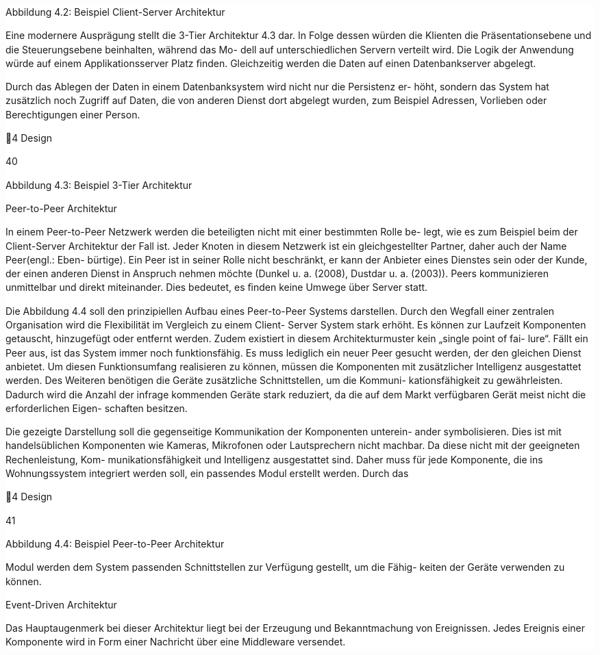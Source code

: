 Abbildung 4.2: Beispiel Client-Server Architektur

Eine modernere Ausprägung stellt die 3-Tier Architektur 4.3 dar. In Folge dessen würden die
Klienten die Präsentationsebene und die Steuerungsebene beinhalten, während das Mo-
dell auf unterschiedlichen Servern verteilt wird. Die Logik der Anwendung würde auf einem
Applikationsserver Platz ﬁnden. Gleichzeitig werden die Daten auf einen Datenbankserver
abgelegt.

Durch das Ablegen der Daten in einem Datenbanksystem wird nicht nur die Persistenz er-
höht, sondern das System hat zusätzlich noch Zugriff auf Daten, die von anderen Dienst dort
abgelegt wurden, zum Beispiel Adressen, Vorlieben oder Berechtigungen einer Person.

4 Design

40

Abbildung 4.3: Beispiel 3-Tier Architektur

Peer-to-Peer Architektur

In einem Peer-to-Peer Netzwerk werden die beteiligten nicht mit einer bestimmten Rolle be-
legt, wie es zum Beispiel beim der Client-Server Architektur der Fall ist. Jeder Knoten in
diesem Netzwerk ist ein gleichgestellter Partner, daher auch der Name Peer(engl.: Eben-
bürtige). Ein Peer ist in seiner Rolle nicht beschränkt, er kann der Anbieter eines Dienstes
sein oder der Kunde, der einen anderen Dienst in Anspruch nehmen möchte (Dunkel u. a.
(2008), Dustdar u. a. (2003)). Peers kommunizieren unmittelbar und direkt miteinander. Dies
bedeutet, es ﬁnden keine Umwege über Server statt.

Die Abbildung 4.4 soll den prinzipiellen Aufbau eines Peer-to-Peer Systems darstellen. Durch
den Wegfall einer zentralen Organisation wird die Flexibilität im Vergleich zu einem Client-
Server System stark erhöht. Es können zur Laufzeit Komponenten getauscht, hinzugefügt
oder entfernt werden. Zudem existiert in diesem Architekturmuster kein „single point of fai-
lure“. Fällt ein Peer aus, ist das System immer noch funktionsfähig. Es muss lediglich ein
neuer Peer gesucht werden, der den gleichen Dienst anbietet. Um diesen Funktionsumfang
realisieren zu können, müssen die Komponenten mit zusätzlicher Intelligenz ausgestattet
werden. Des Weiteren benötigen die Geräte zusätzliche Schnittstellen, um die Kommuni-
kationsfähigkeit zu gewährleisten. Dadurch wird die Anzahl der infrage kommenden Geräte
stark reduziert, da die auf dem Markt verfügbaren Gerät meist nicht die erforderlichen Eigen-
schaften besitzen.

Die gezeigte Darstellung soll die gegenseitige Kommunikation der Komponenten unterein-
ander symbolisieren. Dies ist mit handelsüblichen Komponenten wie Kameras, Mikrofonen
oder Lautsprechern nicht machbar. Da diese nicht mit der geeigneten Rechenleistung, Kom-
munikationsfähigkeit und Intelligenz ausgestattet sind. Daher muss für jede Komponente, die
ins Wohnungssystem integriert werden soll, ein passendes Modul erstellt werden. Durch das

4 Design

41

Abbildung 4.4: Beispiel Peer-to-Peer Architektur

Modul werden dem System passenden Schnittstellen zur Verfügung gestellt, um die Fähig-
keiten der Geräte verwenden zu können.

Event-Driven Architektur

Das Hauptaugenmerk bei dieser Architektur liegt bei der Erzeugung und Bekanntmachung
von Ereignissen. Jedes Ereignis einer Komponente wird in Form einer Nachricht über eine
Middleware versendet.
